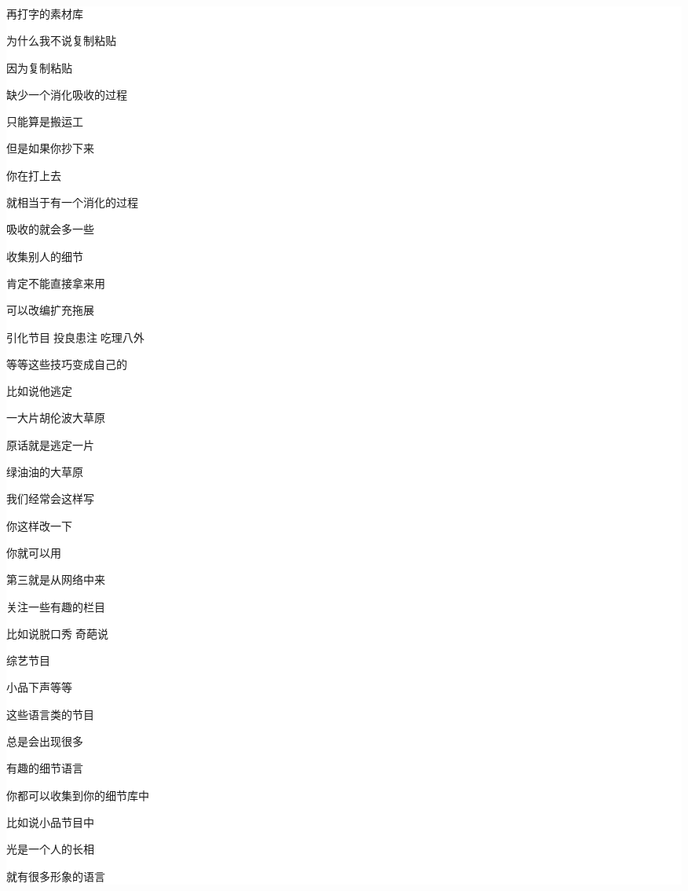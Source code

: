 再打字的素材库

为什么我不说复制粘贴

因为复制粘贴

缺少一个消化吸收的过程

只能算是搬运工

但是如果你抄下来

你在打上去

就相当于有一个消化的过程

吸收的就会多一些

收集别人的细节

肯定不能直接拿来用

可以改编扩充拖展

引化节目 投良患注 吃理八外

等等这些技巧变成自己的

比如说他逃定

一大片胡伦波大草原

原话就是逃定一片

绿油油的大草原

我们经常会这样写

你这样改一下

你就可以用

第三就是从网络中来

关注一些有趣的栏目

比如说脱口秀 奇葩说

综艺节目

小品下声等等

这些语言类的节目

总是会出现很多

有趣的细节语言

你都可以收集到你的细节库中

比如说小品节目中

光是一个人的长相

就有很多形象的语言
